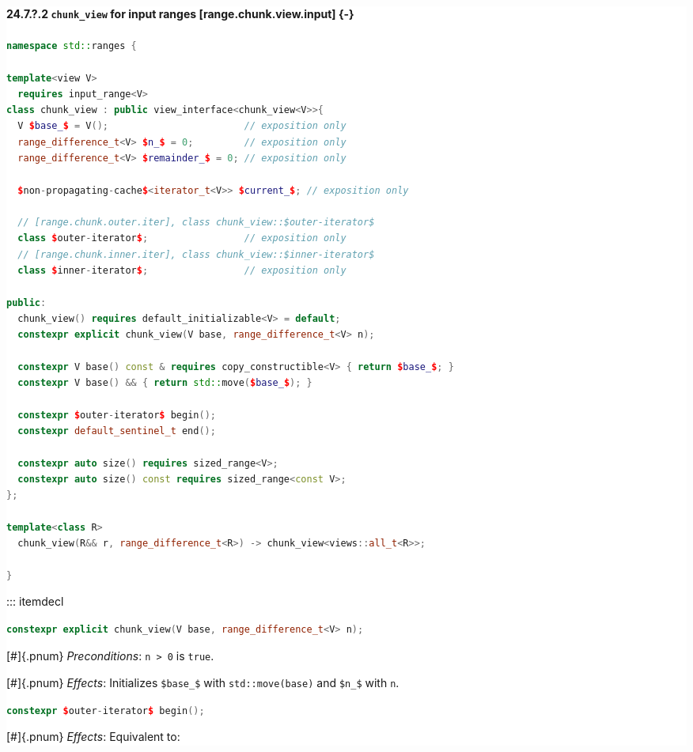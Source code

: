 #### 24.7.?.2 `chunk_view` for input ranges [range.chunk.view.input] {-}

```cpp
namespace std::ranges {

template<view V>
  requires input_range<V>
class chunk_view : public view_interface<chunk_view<V>>{
  V $base_$ = V();                        // exposition only
  range_difference_t<V> $n_$ = 0;         // exposition only
  range_difference_t<V> $remainder_$ = 0; // exposition only

  $non-propagating-cache$<iterator_t<V>> $current_$; // exposition only

  // [range.chunk.outer.iter], class chunk_view::$outer-iterator$
  class $outer-iterator$;                 // exposition only
  // [range.chunk.inner.iter], class chunk_view::$inner-iterator$
  class $inner-iterator$;                 // exposition only

public:
  chunk_view() requires default_initializable<V> = default;
  constexpr explicit chunk_view(V base, range_difference_t<V> n);

  constexpr V base() const & requires copy_constructible<V> { return $base_$; }
  constexpr V base() && { return std::move($base_$); }

  constexpr $outer-iterator$ begin();
  constexpr default_sentinel_t end();

  constexpr auto size() requires sized_range<V>;
  constexpr auto size() const requires sized_range<const V>;
};

template<class R>
  chunk_view(R&& r, range_difference_t<R>) -> chunk_view<views::all_t<R>>;

}
```

::: itemdecl

```cpp
constexpr explicit chunk_view(V base, range_difference_t<V> n);
```
[#]{.pnum} _Preconditions_: `n > 0` is `true`.

[#]{.pnum} _Effects_: Initializes `$base_$` with `std::move(base)`
and `$n_$` with `n`.

```cpp
constexpr $outer-iterator$ begin();
```

[#]{.pnum} _Effects_: Equivalent to:
